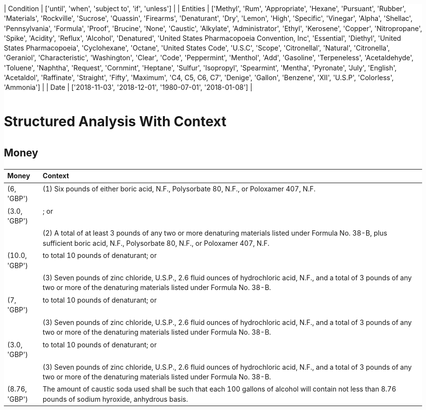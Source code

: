| Condition   | ['until', 'when', 'subject to', 'if', 'unless']                                                                                                                                                                                                                                                                                                                                                                                                                                                                                                                                                                                                                                                                                                                                                                                                                                                                                                                                                                                                                  |
| Entities    | ['Methyl', 'Rum', 'Appropriate', 'Hexane', 'Pursuant', 'Rubber', 'Materials', 'Rockville', 'Sucrose', 'Quassin', 'Firearms', 'Denaturant', 'Dry', 'Lemon', 'High', 'Specific', 'Vinegar', 'Alpha', 'Shellac', 'Pennsylvania', 'Formula', 'Proof', 'Brucine', 'None', 'Caustic', 'Alkylate', 'Administrator', 'Ethyl', 'Kerosene', 'Copper', 'Nitropropane', 'Spike', 'Acidity', 'Reflux', 'Alcohol', 'Denatured', 'United States Pharmacopoeia Convention, Inc', 'Essential', 'Diethyl', 'United States Pharmacopoeia', 'Cyclohexane', 'Octane', 'United States Code', 'U.S.C', 'Scope', 'Citronellal', 'Natural', 'Citronella', 'Geraniol', 'Characteristic', 'Washington', 'Clear', 'Code', 'Peppermint', 'Menthol', 'Add', 'Gasoline', 'Terpeneless', 'Acetaldehyde', 'Toluene', 'Naphtha', 'Request', 'Cornmint', 'Heptane', 'Sulfur', 'Isopropyl', 'Spearmint', 'Mentha', 'Pyronate', 'July', 'English', 'Acetaldol', 'Raffinate', 'Straight', 'Fifty', 'Maximum', 'C4, C5, C6, C7', 'Denige', 'Gallon', 'Benzene', 'XII', 'U.S.P', 'Colorless', 'Ammonia'] |
| Date        | ['2018-11-03', '2018-12-01', '1980-07-01', '2018-01-08']                                                                                                                                                                                                                                                                                                                                                                                                                                                                                                                                                                                                                                                                                                                                                                                                                                                                                                                                                                                                         |


# Structured Analysis With Context

 


## Money

| Money           | Context                                                                                                                                                                                                     |
|:----------------|:------------------------------------------------------------------------------------------------------------------------------------------------------------------------------------------------------------|
| (6, 'GBP')      | (1) Six pounds of either boric acid, N.F., Polysorbate 80, N.F., or Poloxamer 407, N.F.                                                                                                                     |
| (3.0, 'GBP')    | ; or                                                                                                                                                                                                        |
|                 |               (2) A total of at least 3 pounds of any two or more denaturing materials listed under Formula No. 38-B, plus sufficient boric acid, N.F., Polysorbate 80, N.F., or Poloxamer 407, N.F.        |
| (10.0, 'GBP')   | to total 10 pounds of denaturant; or                                                                                                                                                                        |
|                 |               (3) Seven pounds of zinc chloride, U.S.P., 2.6 fluid ounces of hydrochloric acid, N.F., and a total of 3 pounds of any two or more of the denaturing materials listed under Formula No. 38-B. |
| (7, 'GBP')      | to total 10 pounds of denaturant; or                                                                                                                                                                        |
|                 |               (3) Seven pounds of zinc chloride, U.S.P., 2.6 fluid ounces of hydrochloric acid, N.F., and a total of 3 pounds of any two or more of the denaturing materials listed under Formula No. 38-B. |
| (3.0, 'GBP')    | to total 10 pounds of denaturant; or                                                                                                                                                                        |
|                 |               (3) Seven pounds of zinc chloride, U.S.P., 2.6 fluid ounces of hydrochloric acid, N.F., and a total of 3 pounds of any two or more of the denaturing materials listed under Formula No. 38-B. |
| (8.76, 'GBP')   | The amount of caustic soda used shall be such that each 100 gallons of alcohol will contain not less than 8.76 pounds of sodium hyroxide, anhydrous basis.                                                  |